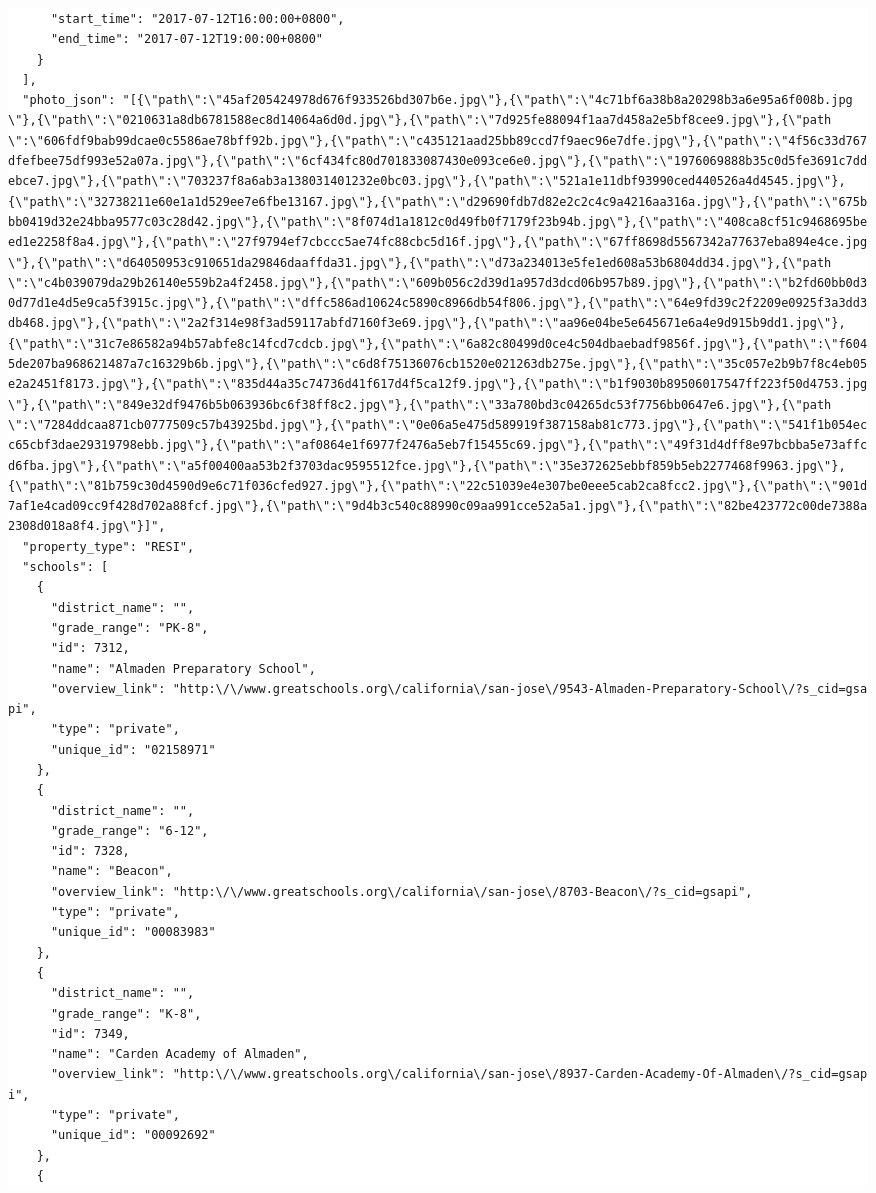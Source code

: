 ```
      "start_time": "2017-07-12T16:00:00+0800",
      "end_time": "2017-07-12T19:00:00+0800"
    }
  ],
  "photo_json": "[{\"path\":\"45af205424978d676f933526bd307b6e.jpg\"},{\"path\":\"4c71bf6a38b8a20298b3a6e95a6f008b.jpg\"},{\"path\":\"0210631a8db6781588ec8d14064a6d0d.jpg\"},{\"path\":\"7d925fe88094f1aa7d458a2e5bf8cee9.jpg\"},{\"path\":\"606fdf9bab99dcae0c5586ae78bff92b.jpg\"},{\"path\":\"c435121aad25bb89ccd7f9aec96e7dfe.jpg\"},{\"path\":\"4f56c33d767dfefbee75df993e52a07a.jpg\"},{\"path\":\"6cf434fc80d701833087430e093ce6e0.jpg\"},{\"path\":\"1976069888b35c0d5fe3691c7ddebce7.jpg\"},{\"path\":\"703237f8a6ab3a138031401232e0bc03.jpg\"},{\"path\":\"521a1e11dbf93990ced440526a4d4545.jpg\"},{\"path\":\"32738211e60e1a1d529ee7e6fbe13167.jpg\"},{\"path\":\"d29690fdb7d82e2c2c4c9a4216aa316a.jpg\"},{\"path\":\"675bbb0419d32e24bba9577c03c28d42.jpg\"},{\"path\":\"8f074d1a1812c0d49fb0f7179f23b94b.jpg\"},{\"path\":\"408ca8cf51c9468695beed1e2258f8a4.jpg\"},{\"path\":\"27f9794ef7cbccc5ae74fc88cbc5d16f.jpg\"},{\"path\":\"67ff8698d5567342a77637eba894e4ce.jpg\"},{\"path\":\"d64050953c910651da29846daaffda31.jpg\"},{\"path\":\"d73a234013e5fe1ed608a53b6804dd34.jpg\"},{\"path\":\"c4b039079da29b26140e559b2a4f2458.jpg\"},{\"path\":\"609b056c2d39d1a957d3dcd06b957b89.jpg\"},{\"path\":\"b2fd60bb0d30d77d1e4d5e9ca5f3915c.jpg\"},{\"path\":\"dffc586ad10624c5890c8966db54f806.jpg\"},{\"path\":\"64e9fd39c2f2209e0925f3a3dd3db468.jpg\"},{\"path\":\"2a2f314e98f3ad59117abfd7160f3e69.jpg\"},{\"path\":\"aa96e04be5e645671e6a4e9d915b9dd1.jpg\"},{\"path\":\"31c7e86582a94b57abfe8c14fcd7cdcb.jpg\"},{\"path\":\"6a82c80499d0ce4c504dbaebadf9856f.jpg\"},{\"path\":\"f6045de207ba968621487a7c16329b6b.jpg\"},{\"path\":\"c6d8f75136076cb1520e021263db275e.jpg\"},{\"path\":\"35c057e2b9b7f8c4eb05e2a2451f8173.jpg\"},{\"path\":\"835d44a35c74736d41f617d4f5ca12f9.jpg\"},{\"path\":\"b1f9030b89506017547ff223f50d4753.jpg\"},{\"path\":\"849e32df9476b5b063936bc6f38ff8c2.jpg\"},{\"path\":\"33a780bd3c04265dc53f7756bb0647e6.jpg\"},{\"path\":\"7284ddcaa871cb0777509c57b43925bd.jpg\"},{\"path\":\"0e06a5e475d589919f387158ab81c773.jpg\"},{\"path\":\"541f1b054ecc65cbf3dae29319798ebb.jpg\"},{\"path\":\"af0864e1f6977f2476a5eb7f15455c69.jpg\"},{\"path\":\"49f31d4dff8e97bcbba5e73affcd6fba.jpg\"},{\"path\":\"a5f00400aa53b2f3703dac9595512fce.jpg\"},{\"path\":\"35e372625ebbf859b5eb2277468f9963.jpg\"},{\"path\":\"81b759c30d4590d9e6c71f036cfed927.jpg\"},{\"path\":\"22c51039e4e307be0eee5cab2ca8fcc2.jpg\"},{\"path\":\"901d7af1e4cad09cc9f428d702a88fcf.jpg\"},{\"path\":\"9d4b3c540c88990c09aa991cce52a5a1.jpg\"},{\"path\":\"82be423772c00de7388a2308d018a8f4.jpg\"}]",
  "property_type": "RESI",
  "schools": [
    {
      "district_name": "",
      "grade_range": "PK-8",
      "id": 7312,
      "name": "Almaden Preparatory School",
      "overview_link": "http:\/\/www.greatschools.org\/california\/san-jose\/9543-Almaden-Preparatory-School\/?s_cid=gsapi",
      "type": "private",
      "unique_id": "02158971"
    },
    {
      "district_name": "",
      "grade_range": "6-12",
      "id": 7328,
      "name": "Beacon",
      "overview_link": "http:\/\/www.greatschools.org\/california\/san-jose\/8703-Beacon\/?s_cid=gsapi",
      "type": "private",
      "unique_id": "00083983"
    },
    {
      "district_name": "",
      "grade_range": "K-8",
      "id": 7349,
      "name": "Carden Academy of Almaden",
      "overview_link": "http:\/\/www.greatschools.org\/california\/san-jose\/8937-Carden-Academy-Of-Almaden\/?s_cid=gsapi",
      "type": "private",
      "unique_id": "00092692"
    },
    {
```